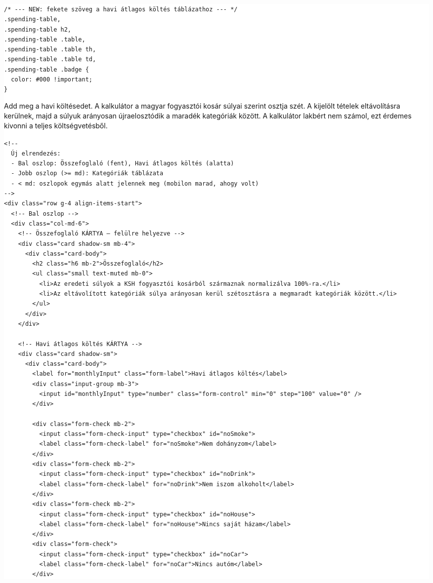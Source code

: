    /* --- NEW: fekete szöveg a havi átlagos költés táblázathoz --- */
    .spending-table,
    .spending-table h2,
    .spending-table .table,
    .spending-table .table th,
    .spending-table .table td,
    .spending-table .badge {
      color: #000 !important;
    }
  </style>
</head>
<body>
  <div class="container py-4">
    <p class="text-muted mb-4">
      Add meg a havi költésedet. A kalkulátor a magyar fogyasztói kosár súlyai szerint osztja szét.
      A kijelölt tételek eltávolításra kerülnek, majd a súlyuk arányosan újraelosztódik a maradék kategóriák között. A kalkulátor lakbért nem számol, ezt érdemes kivonni a teljes költségvetésből.
    </p>

    <!--
      Új elrendezés:
      - Bal oszlop: Összefoglaló (fent), Havi átlagos költés (alatta)
      - Jobb oszlop (>= md): Kategóriák táblázata
      - < md: oszlopok egymás alatt jelennek meg (mobilon marad, ahogy volt)
    -->
    <div class="row g-4 align-items-start">
      <!-- Bal oszlop -->
      <div class="col-md-6">
        <!-- Összefoglaló KÁRTYA – felülre helyezve -->
        <div class="card shadow-sm mb-4">
          <div class="card-body">
            <h2 class="h6 mb-2">Összefoglaló</h2>
            <ul class="small text-muted mb-0">
              <li>Az eredeti súlyok a KSH fogyasztói kosárból származnak normalizálva 100%-ra.</li>
              <li>Az eltávolított kategóriák súlya arányosan kerül szétosztásra a megmaradt kategóriák között.</li>
            </ul>
          </div>
        </div>

        <!-- Havi átlagos költés KÁRTYA -->
        <div class="card shadow-sm">
          <div class="card-body">
            <label for="monthlyInput" class="form-label">Havi átlagos költés</label>
            <div class="input-group mb-3">
              <input id="monthlyInput" type="number" class="form-control" min="0" step="100" value="0" />
            </div>

            <div class="form-check mb-2">
              <input class="form-check-input" type="checkbox" id="noSmoke">
              <label class="form-check-label" for="noSmoke">Nem dohányzom</label>
            </div>
            <div class="form-check mb-2">
              <input class="form-check-input" type="checkbox" id="noDrink">
              <label class="form-check-label" for="noDrink">Nem iszom alkoholt</label>
            </div>
            <div class="form-check mb-2">
              <input class="form-check-input" type="checkbox" id="noHouse">
              <label class="form-check-label" for="noHouse">Nincs saját házam</label>
            </div>
            <div class="form-check">
              <input class="form-check-input" type="checkbox" id="noCar">
              <label class="form-check-label" for="noCar">Nincs autóm</label>
            </div>
